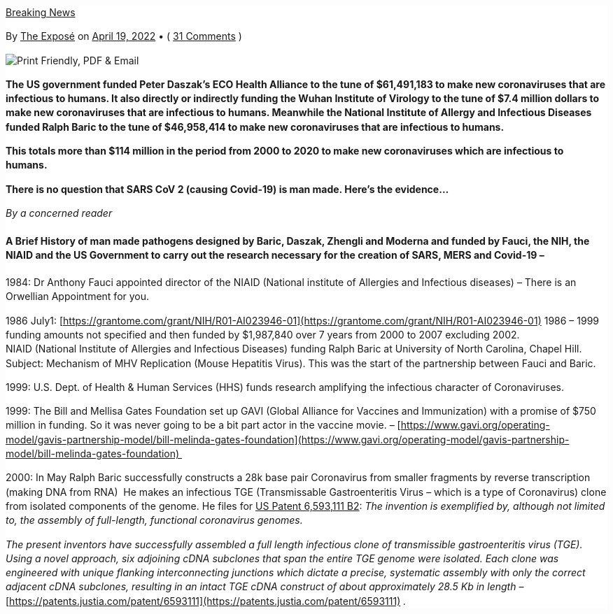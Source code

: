 [Breaking News](https://dailyexpose.uk/category/breaking-news/)


By [The Exposé](https://dailyexpose.uk/author/jonnywalkersb/ "View all posts by The Exposé") on [April 19, 2022](https://dailyexpose.uk/2022/04/19/covid-is-man-made-a-timeline-of-bio-terror/ "6:44 am") • ( [31 Comments](https://dailyexpose.uk/2022/04/19/covid-is-man-made-a-timeline-of-bio-terror/#comments) )

![Print Friendly, PDF & Email](https://i0.wp.com/cdn.printfriendly.com/buttons/printfriendly-pdf-email-button-md.png?w=639&ssl=1)

**The US government funded Peter Daszak’s ECO Health Alliance to the tune of $61,491,183 to make new coronaviruses that are infectious to humans. It also directly or indirectly funding the Wuhan Institute of Virology to the tune of $7.4 million dollars to make new coronaviruses that are infectious to humans. Meanwhile the National Institute of Allergy and Infectious Diseases funded Ralph Baric to the tune of $46,958,414 to make new coronaviruses that are infectious to humans.**

**This totals more than $114 million in the period from 2000 to 2020 to make new coronaviruses which are infectious to humans.**

**There is no question that SARS CoV 2 (causing Covid-19) is man made. Here’s the evidence…**

_By a concerned reader_

#### **A Brief History of man made pathogens designed by Baric, Daszak, Zhengli and Moderna and funded by Fauci, the NIH, the NIAID and the US Government to carry out the research necessary for the creation of SARS, MERS and Covid-19** –

1984: Dr Anthony Fauci appointed director of the NIAID (National institute of Allergies and Infectious diseases) – There is an Orwellian Appointment for you.

1986 July1: [https://grantome.com/grant/NIH/R01-AI023946-01](https://grantome.com/grant/NIH/R01-AI023946-01) 1986 – 1999 funding amounts not specified and then funded by $1,987,840 over 7 years from 2000 to 2007 excluding 2002.  
NIAID (National Institute of Allergies and Infectious Diseases) funding Ralph Baric at University of North Carolina, Chapel Hill.  
Subject: Mechanism of MHV Replication (Mouse Hepatitis Virus). This was the start of the partnership between Fauci and Baric.

1999: U.S. Dept. of Health & Human Services (HHS) funds research amplifying the infectious character of Coronaviruses.

1999: The Bill and Mellisa Gates Foundation set up GAVI (Global Alliance for Vaccines and Immunization) with a promise of $750 million in funding. So it was never going to be a bit part actor in the vaccine movie. – [https://www.gavi.org/operating-model/gavis-partnership-model/bill-melinda-gates-foundation](https://www.gavi.org/operating-model/gavis-partnership-model/bill-melinda-gates-foundation)   
  
2000: In May Ralph Baric successfully constructs a 28k base pair Coronavirus from smaller fragments by reverse transcription (making DNA from RNA)  He makes an infectious TGE (Transmissable Gastroenteritis Virus – which is a type of Coronavirus) clone from isolated components of the genome. He files for [US Patent 6,593,111 B2](https://patents.google.com/patent/US6593111B2/en): _The invention is exemplified by, although not limited to, the assembly of full-length, functional coronavirus genomes._

_The present inventors have successfully assembled a full length infectious clone of transmissible gastroenteritis virus (TGE). Using a novel approach, six adjoining cDNA subclones that span the entire TGE genome were isolated. Each clone was engineered with unique flanking interconnecting junctions which dictate a precise, systematic assembly with only the correct adjacent cDNA subclones, resulting in an intact TGE cDNA construct of about approximately 28.5 Kb in length –_ [https://patents.justia.com/patent/6593111](https://patents.justia.com/patent/6593111) _._
